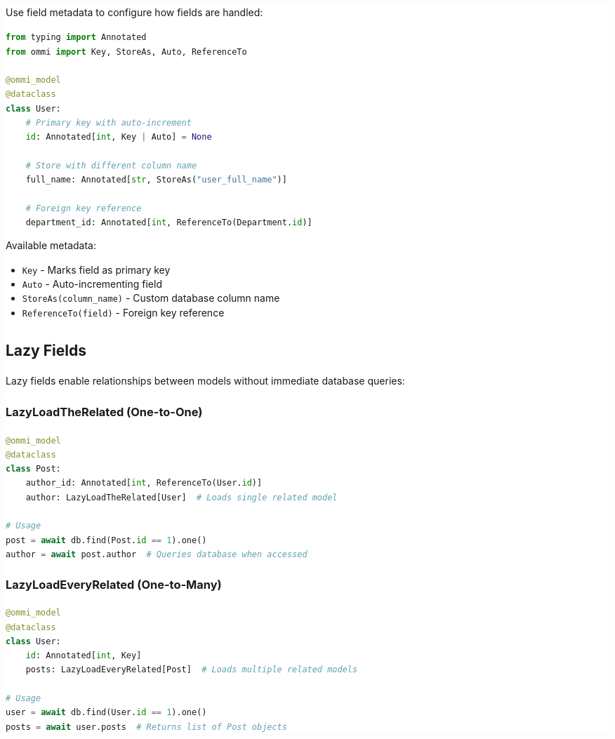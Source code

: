Use field metadata to configure how fields are handled:

```python
from typing import Annotated
from ommi import Key, StoreAs, Auto, ReferenceTo

@ommi_model
@dataclass
class User:
    # Primary key with auto-increment
    id: Annotated[int, Key | Auto] = None
    
    # Store with different column name
    full_name: Annotated[str, StoreAs("user_full_name")]
    
    # Foreign key reference
    department_id: Annotated[int, ReferenceTo(Department.id)]
```

Available metadata:
- `Key` - Marks field as primary key
- `Auto` - Auto-incrementing field
- `StoreAs(column_name)` - Custom database column name
- `ReferenceTo(field)` - Foreign key reference

## Lazy Fields

Lazy fields enable relationships between models without immediate database queries:

### LazyLoadTheRelated (One-to-One)

```python
@ommi_model
@dataclass  
class Post:
    author_id: Annotated[int, ReferenceTo(User.id)]
    author: LazyLoadTheRelated[User]  # Loads single related model

# Usage
post = await db.find(Post.id == 1).one()
author = await post.author  # Queries database when accessed
```

### LazyLoadEveryRelated (One-to-Many)

```python
@ommi_model
@dataclass
class User:
    id: Annotated[int, Key]
    posts: LazyLoadEveryRelated[Post]  # Loads multiple related models

# Usage  
user = await db.find(User.id == 1).one()
posts = await user.posts  # Returns list of Post objects
```
